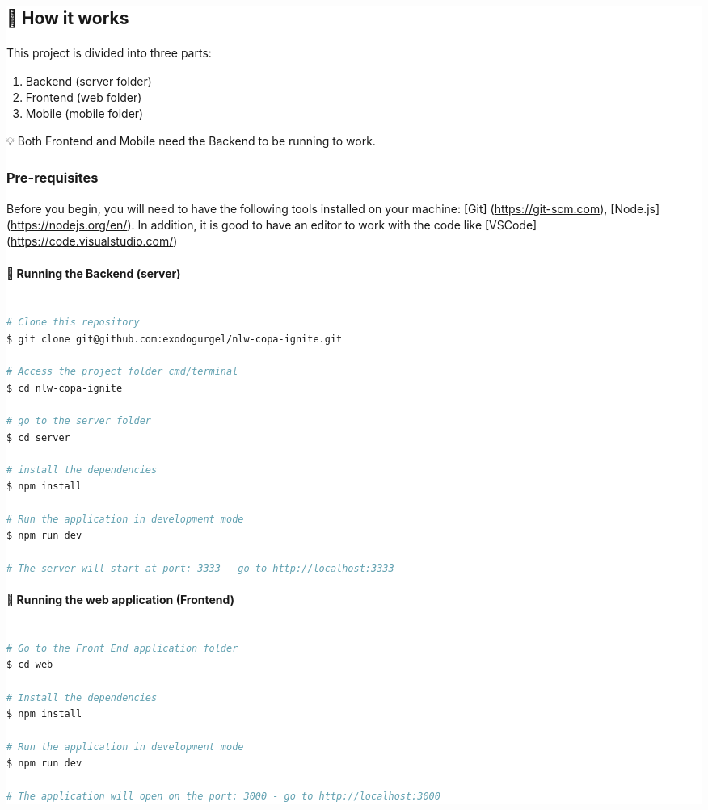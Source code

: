 ## 🚀 How it works

This project is divided into three parts:
1. Backend (server folder)
2. Frontend (web folder)
3. Mobile (mobile folder)

💡 Both Frontend and Mobile need the Backend to be running to work.

### Pre-requisites

Before you begin, you will need to have the following tools installed on your machine:
[Git] (https://git-scm.com), [Node.js] (https://nodejs.org/en/).
In addition, it is good to have an editor to work with the code like [VSCode] (https://code.visualstudio.com/)

#### 🎲 Running the Backend (server)

```bash

# Clone this repository
$ git clone git@github.com:exodogurgel/nlw-copa-ignite.git

# Access the project folder cmd/terminal
$ cd nlw-copa-ignite

# go to the server folder
$ cd server

# install the dependencies
$ npm install

# Run the application in development mode
$ npm run dev

# The server will start at port: 3333 - go to http://localhost:3333

```

#### 🧭 Running the web application (Frontend)

```bash

# Go to the Front End application folder
$ cd web

# Install the dependencies
$ npm install

# Run the application in development mode
$ npm run dev

# The application will open on the port: 3000 - go to http://localhost:3000

```
